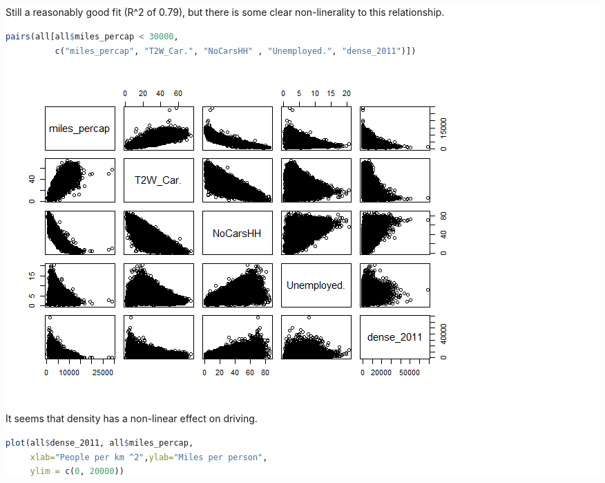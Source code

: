 Still a reasonably good fit (R^2 of 0.79), but there is some clear
non-linerality to this relationship.

``` r
pairs(all[all$miles_percap < 30000,
          c("miles_percap", "T2W_Car.", "NoCarsHH" , "Unemployed.", "dense_2011")])
```

![](Modeling-Summary_files/figure-gfm/p22-1.png)

It seems that density has a non-linear effect on driving.

``` r
plot(all$dense_2011, all$miles_percap,
     xlab="People per km ^2",ylab="Miles per person",
     ylim = c(0, 20000))
```
